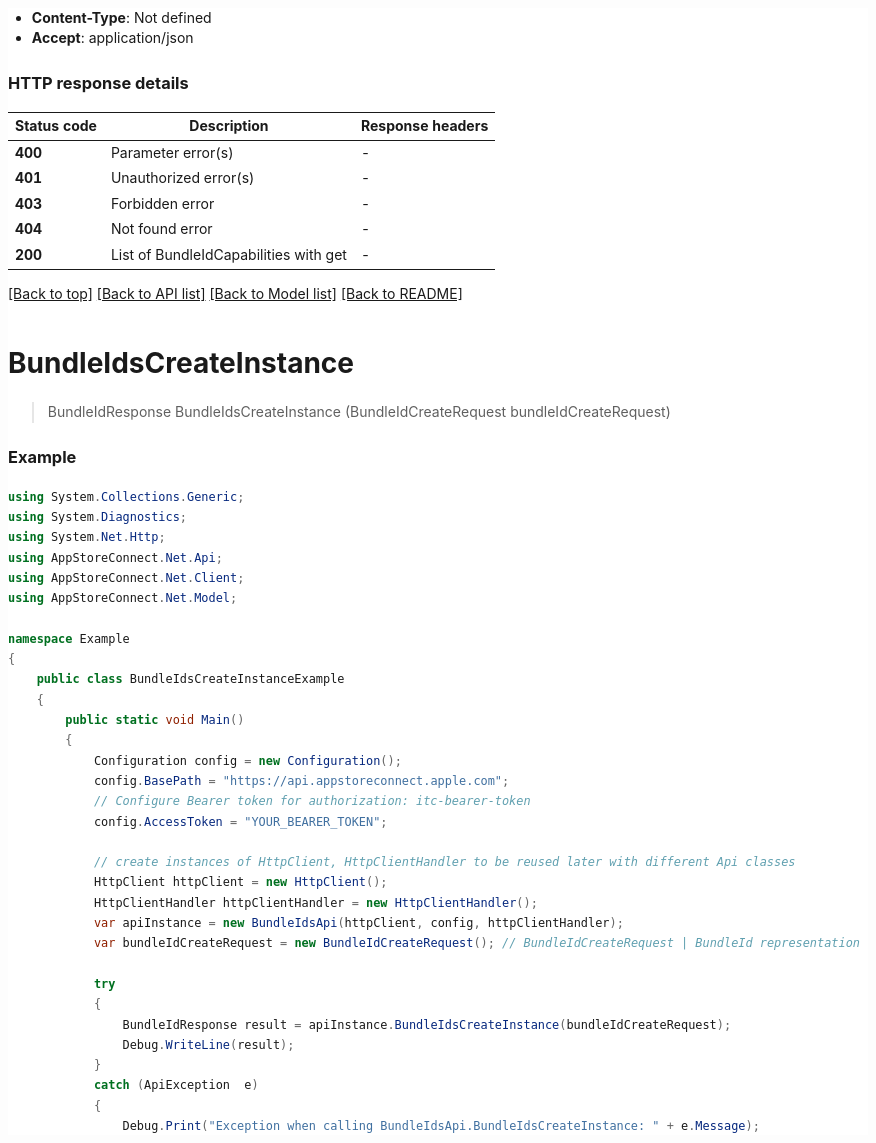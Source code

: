  - **Content-Type**: Not defined
 - **Accept**: application/json


### HTTP response details
| Status code | Description | Response headers |
|-------------|-------------|------------------|
| **400** | Parameter error(s) |  -  |
| **401** | Unauthorized error(s) |  -  |
| **403** | Forbidden error |  -  |
| **404** | Not found error |  -  |
| **200** | List of BundleIdCapabilities with get |  -  |

[[Back to top]](#) [[Back to API list]](../README.md#documentation-for-api-endpoints) [[Back to Model list]](../README.md#documentation-for-models) [[Back to README]](../README.md)

<a id="bundleidscreateinstance"></a>
# **BundleIdsCreateInstance**
> BundleIdResponse BundleIdsCreateInstance (BundleIdCreateRequest bundleIdCreateRequest)



### Example
```csharp
using System.Collections.Generic;
using System.Diagnostics;
using System.Net.Http;
using AppStoreConnect.Net.Api;
using AppStoreConnect.Net.Client;
using AppStoreConnect.Net.Model;

namespace Example
{
    public class BundleIdsCreateInstanceExample
    {
        public static void Main()
        {
            Configuration config = new Configuration();
            config.BasePath = "https://api.appstoreconnect.apple.com";
            // Configure Bearer token for authorization: itc-bearer-token
            config.AccessToken = "YOUR_BEARER_TOKEN";

            // create instances of HttpClient, HttpClientHandler to be reused later with different Api classes
            HttpClient httpClient = new HttpClient();
            HttpClientHandler httpClientHandler = new HttpClientHandler();
            var apiInstance = new BundleIdsApi(httpClient, config, httpClientHandler);
            var bundleIdCreateRequest = new BundleIdCreateRequest(); // BundleIdCreateRequest | BundleId representation

            try
            {
                BundleIdResponse result = apiInstance.BundleIdsCreateInstance(bundleIdCreateRequest);
                Debug.WriteLine(result);
            }
            catch (ApiException  e)
            {
                Debug.Print("Exception when calling BundleIdsApi.BundleIdsCreateInstance: " + e.Message);
```
